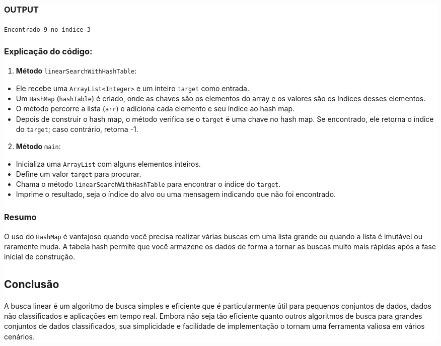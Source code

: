 ### OUTPUT
`Encontrado 9 no índice 3`

### Explicação do código:

1. **Método** `linearSearchWithHashTable`:
- Ele recebe uma `ArrayList<Integer>` e um inteiro `target` como entrada.
- Um `HashMap` (`hashTable`) é criado, onde as chaves são os elementos do array e os valores são os índices desses
  elementos.
- O método percorre a lista (`arr`) e adiciona cada elemento e seu índice ao hash map.
- Depois de construir o hash map, o método verifica se o `target` é uma chave no hash map. Se encontrado, ele retorna o
  índice do `target`; caso contrário, retorna -1.

2. **Método** `main`:
- Inicializa uma `ArrayList` com alguns elementos inteiros.
- Define um valor `target` para procurar.
- Chama o método `linearSearchWithHashTable` para encontrar o índice do `target`.
- Imprime o resultado, seja o índice do alvo ou uma mensagem indicando que não foi encontrado.

### Resumo
O uso do `HashMap` é vantajoso quando você precisa realizar várias buscas em uma lista grande ou quando a lista é
imutável ou raramente muda. A tabela hash permite que você armazene os dados de forma a tornar as buscas muito mais
rápidas após a fase inicial de construção.

## Conclusão
A busca linear é um algoritmo de busca simples e eficiente que é particularmente útil para pequenos conjuntos de dados,
dados não classificados e aplicações em tempo real. Embora não seja tão eficiente quanto outros algoritmos de busca para
grandes conjuntos de dados classificados, sua simplicidade e facilidade de implementação o tornam uma ferramenta valiosa
em vários cenários.